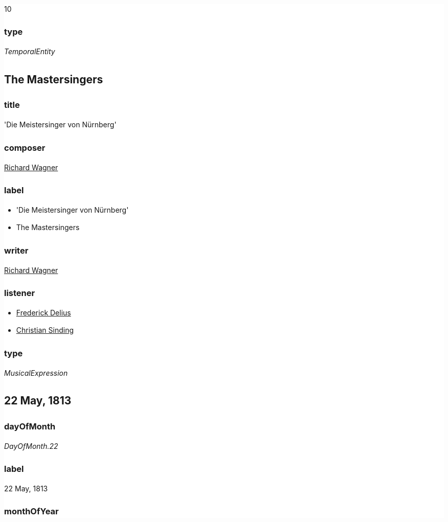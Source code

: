 
10

### type


*TemporalEntity*

## The Mastersingers

### title


'Die Meistersinger von Nürnberg'

### composer


[Richard Wagner](#Richard-Wagner)

### label

 - 'Die Meistersinger von Nürnberg'

 - The Mastersingers

### writer


[Richard Wagner](#Richard-Wagner)

### listener

 - [Frederick Delius](#Frederick-Delius)

 - [Christian Sinding](#Christian-Sinding)

### type


*MusicalExpression*

## 22 May, 1813

### dayOfMonth


*DayOfMonth.22*

### label


22 May, 1813

### monthOfYear
